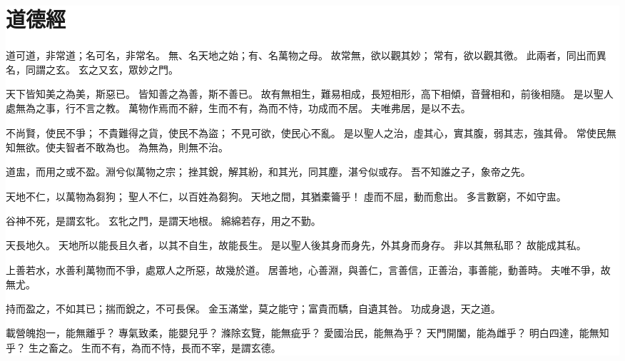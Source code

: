 # 道德經

道可道，非常道；名可名，非常名。
無、名天地之始；有、名萬物之母。
故常無，欲以觀其妙；
常有，欲以觀其徼。
此兩者，同出而異名，同謂之玄。
玄之又玄，眾妙之門。

天下皆知美之為美，斯惡已。
皆知善之為善，斯不善已。
故有無相生，難易相成，長短相形，高下相傾，音聲相和，前後相隨。
是以聖人處無為之事，行不言之教。
萬物作焉而不辭，生而不有，為而不恃，功成而不居。
夫唯弗居，是以不去。

不尚賢，使民不爭；
不貴難得之貨，使民不為盜；
不見可欲，使民心不亂。
是以聖人之治，虛其心，實其腹，弱其志，強其骨。
常使民無知無欲。使夫智者不敢為也。
為無為，則無不治。

道盅，而用之或不盈。淵兮似萬物之宗；
挫其銳，解其紛，和其光，同其塵，湛兮似或存。
吾不知誰之子，象帝之先。

天地不仁，以萬物為芻狗；
聖人不仁，以百姓為芻狗。
天地之間，其猶橐籥乎！
虛而不屈，動而愈出。
多言數窮，不如守盅。

谷神不死，是謂玄牝。
玄牝之門，是謂天地根。
綿綿若存，用之不勤。

天長地久。
天地所以能長且久者，以其不自生，故能長生。
是以聖人後其身而身先，外其身而身存。
非以其無私耶？
故能成其私。

上善若水，水善利萬物而不爭，處眾人之所惡，故幾於道。
居善地，心善淵，與善仁，言善信，正善治，事善能，動善時。
夫唯不爭，故無尤。

持而盈之，不如其已；揣而銳之，不可長保。
金玉滿堂，莫之能守；富貴而驕，自遺其咎。
功成身退，天之道。

載營魄抱一，能無離乎？
專氣致柔，能嬰兒乎？
滌除玄覽，能無疵乎？
愛國治民，能無為乎？
天門開闔，能為雌乎？
明白四達，能無知乎？
生之畜之。
生而不有，為而不恃，長而不宰，是謂玄德。
